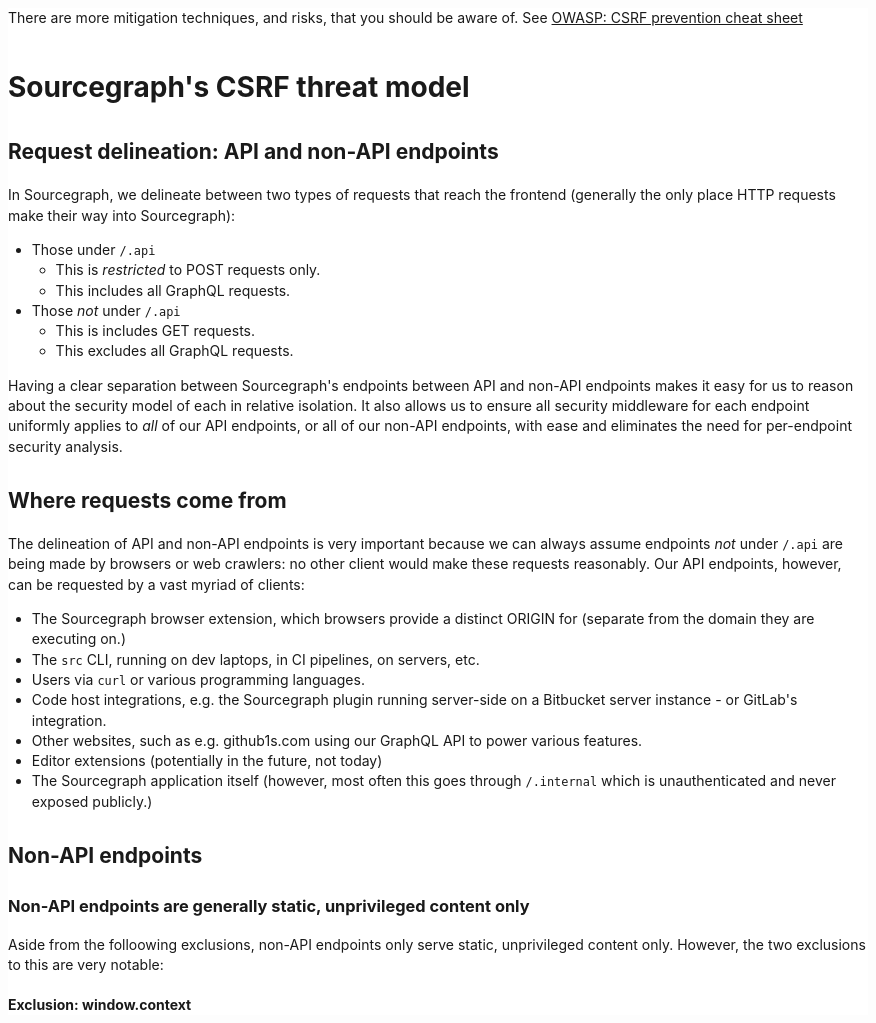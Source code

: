 There are more mitigation techniques, and risks, that you should be aware of. See [OWASP: CSRF prevention cheat sheet](https://cheatsheetseries.owasp.org/cheatsheets/Cross-Site_Request_Forgery_Prevention_Cheat_Sheet.html)

# Sourcegraph's CSRF threat model

## Request delineation: API and non-API endpoints

In Sourcegraph, we delineate between two types of requests that reach the frontend (generally the only place HTTP requests make their way into Sourcegraph):

* Those under `/.api`
  * This is _restricted_ to POST requests only.
  * This includes all GraphQL requests.
* Those _not_ under `/.api`
  * This is includes GET requests.
  * This excludes all GraphQL requests.

Having a clear separation between Sourcegraph's endpoints between API and non-API endpoints makes it easy for us to reason about the security model of each in relative isolation. It also allows us to ensure all security middleware for each endpoint uniformly applies to _all_ of our API endpoints, or all of our non-API endpoints, with ease and eliminates the need for per-endpoint security analysis.

## Where requests come from

The delineation of API and non-API endpoints is very important because we can always assume endpoints _not_ under `/.api` are being made by browsers or web crawlers: no other client would make these requests reasonably. Our API endpoints, however, can be requested by a vast myriad of clients:

* The Sourcegraph browser extension, which browsers provide a distinct ORIGIN for (separate from the domain they are executing on.)
* The `src` CLI, running on dev laptops, in CI pipelines, on servers, etc.
* Users via `curl` or various programming languages.
* Code host integrations, e.g. the Sourcegraph plugin running server-side on a Bitbucket server instance - or GitLab's integration.
* Other websites, such as e.g. github1s.com using our GraphQL API to power various features.
* Editor extensions (potentially in the future, not today)
* The Sourcegraph application itself (however, most often this goes through `/.internal` which is unauthenticated and never exposed publicly.)

## Non-API endpoints

### Non-API endpoints are generally static, unprivileged content only

Aside from the folloowing exclusions, non-API endpoints only serve static, unprivileged content only. However, the two exclusions to this are very notable:

#### Exclusion: window.context
